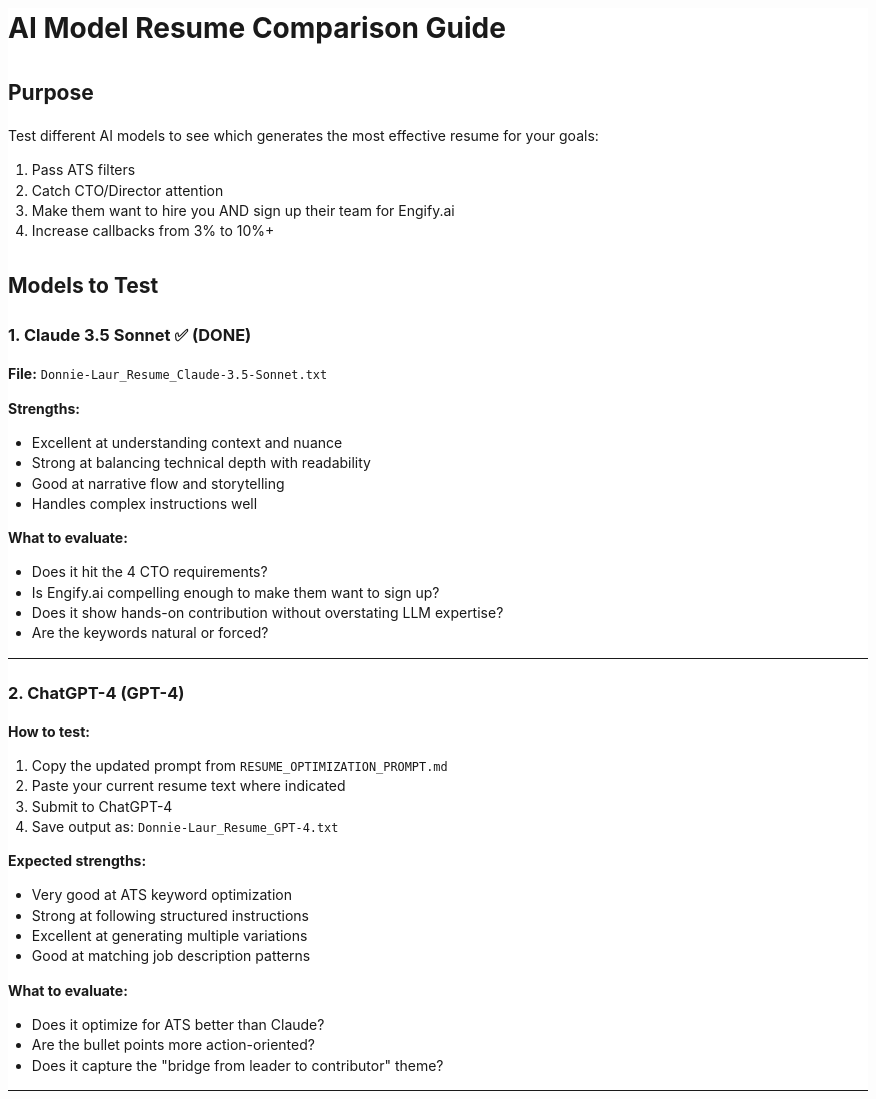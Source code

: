 # AI Model Resume Comparison Guide

## Purpose

Test different AI models to see which generates the most effective resume for your goals:

1. Pass ATS filters
2. Catch CTO/Director attention
3. Make them want to hire you AND sign up their team for Engify.ai
4. Increase callbacks from 3% to 10%+

## Models to Test

### 1. Claude 3.5 Sonnet ✅ (DONE)

**File:** `Donnie-Laur_Resume_Claude-3.5-Sonnet.txt`

**Strengths:**

- Excellent at understanding context and nuance
- Strong at balancing technical depth with readability
- Good at narrative flow and storytelling
- Handles complex instructions well

**What to evaluate:**

- Does it hit the 4 CTO requirements?
- Is Engify.ai compelling enough to make them want to sign up?
- Does it show hands-on contribution without overstating LLM expertise?
- Are the keywords natural or forced?

---

### 2. ChatGPT-4 (GPT-4)

**How to test:**

1. Copy the updated prompt from `RESUME_OPTIMIZATION_PROMPT.md`
2. Paste your current resume text where indicated
3. Submit to ChatGPT-4
4. Save output as: `Donnie-Laur_Resume_GPT-4.txt`

**Expected strengths:**

- Very good at ATS keyword optimization
- Strong at following structured instructions
- Excellent at generating multiple variations
- Good at matching job description patterns

**What to evaluate:**

- Does it optimize for ATS better than Claude?
- Are the bullet points more action-oriented?
- Does it capture the "bridge from leader to contributor" theme?

---